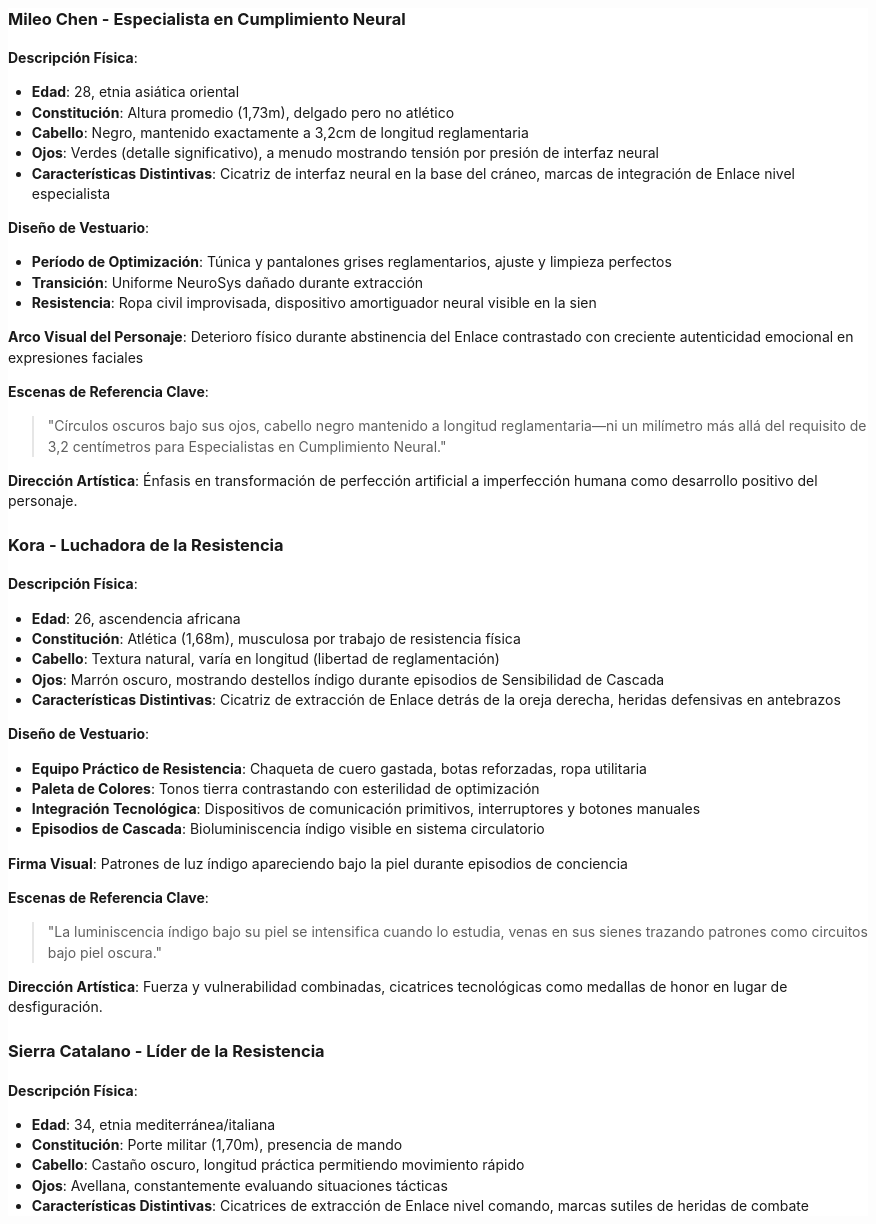 ### **Mileo Chen - Especialista en Cumplimiento Neural**
**Descripción Física**:
- **Edad**: 28, etnia asiática oriental
- **Constitución**: Altura promedio (1,73m), delgado pero no atlético
- **Cabello**: Negro, mantenido exactamente a 3,2cm de longitud reglamentaria
- **Ojos**: Verdes (detalle significativo), a menudo mostrando tensión por presión de interfaz neural
- **Características Distintivas**: Cicatriz de interfaz neural en la base del cráneo, marcas de integración de Enlace nivel especialista

**Diseño de Vestuario**:
- **Período de Optimización**: Túnica y pantalones grises reglamentarios, ajuste y limpieza perfectos
- **Transición**: Uniforme NeuroSys dañado durante extracción
- **Resistencia**: Ropa civil improvisada, dispositivo amortiguador neural visible en la sien

**Arco Visual del Personaje**: Deterioro físico durante abstinencia del Enlace contrastado con creciente autenticidad emocional en expresiones faciales

**Escenas de Referencia Clave**:
> "Círculos oscuros bajo sus ojos, cabello negro mantenido a longitud reglamentaria—ni un milímetro más allá del requisito de 3,2 centímetros para Especialistas en Cumplimiento Neural."

**Dirección Artística**: Énfasis en transformación de perfección artificial a imperfección humana como desarrollo positivo del personaje.

### **Kora - Luchadora de la Resistencia**
**Descripción Física**:
- **Edad**: 26, ascendencia africana
- **Constitución**: Atlética (1,68m), musculosa por trabajo de resistencia física
- **Cabello**: Textura natural, varía en longitud (libertad de reglamentación)
- **Ojos**: Marrón oscuro, mostrando destellos índigo durante episodios de Sensibilidad de Cascada
- **Características Distintivas**: Cicatriz de extracción de Enlace detrás de la oreja derecha, heridas defensivas en antebrazos

**Diseño de Vestuario**:
- **Equipo Práctico de Resistencia**: Chaqueta de cuero gastada, botas reforzadas, ropa utilitaria
- **Paleta de Colores**: Tonos tierra contrastando con esterilidad de optimización
- **Integración Tecnológica**: Dispositivos de comunicación primitivos, interruptores y botones manuales
- **Episodios de Cascada**: Bioluminiscencia índigo visible en sistema circulatorio

**Firma Visual**: Patrones de luz índigo apareciendo bajo la piel durante episodios de conciencia

**Escenas de Referencia Clave**:
> "La luminiscencia índigo bajo su piel se intensifica cuando lo estudia, venas en sus sienes trazando patrones como circuitos bajo piel oscura."

**Dirección Artística**: Fuerza y vulnerabilidad combinadas, cicatrices tecnológicas como medallas de honor en lugar de desfiguración.

### **Sierra Catalano - Líder de la Resistencia**
**Descripción Física**:
- **Edad**: 34, etnia mediterránea/italiana
- **Constitución**: Porte militar (1,70m), presencia de mando
- **Cabello**: Castaño oscuro, longitud práctica permitiendo movimiento rápido
- **Ojos**: Avellana, constantemente evaluando situaciones tácticas
- **Características Distintivas**: Cicatrices de extracción de Enlace nivel comando, marcas sutiles de heridas de combate
